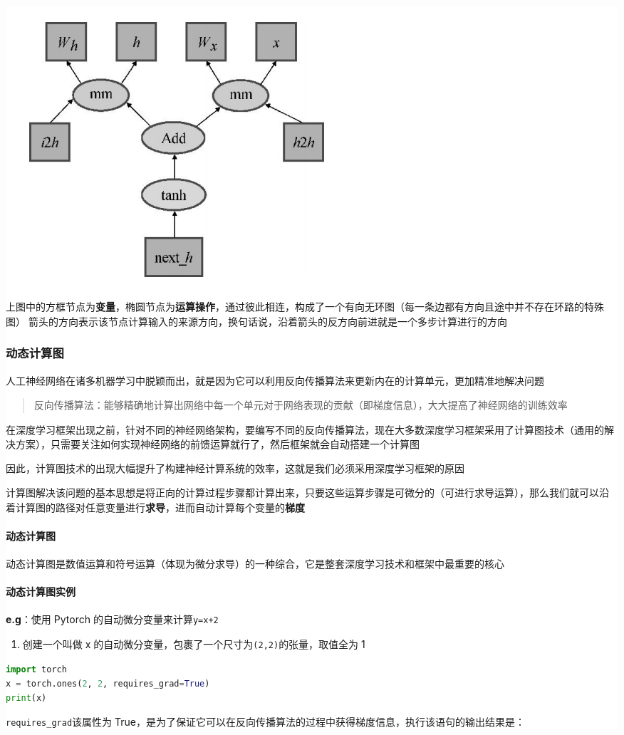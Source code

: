 ![计算图](img/Python_1.png)

上图中的方框节点为**变量**，椭圆节点为**运算操作**，通过彼此相连，构成了一个有向无环图（每一条边都有方向且途中并不存在环路的特殊图）
箭头的方向表示该节点计算输入的来源方向，换句话说，沿着箭头的反方向前进就是一个多步计算进行的方向

### 动态计算图

人工神经网络在诸多机器学习中脱颖而出，就是因为它可以利用反向传播算法来更新内在的计算单元，更加精准地解决问题

> 反向传播算法：能够精确地计算出网络中每一个单元对于网络表现的贡献（即梯度信息），大大提高了神经网络的训练效率

在深度学习框架出现之前，针对不同的神经网络架构，要编写不同的反向传播算法，现在大多数深度学习框架采用了计算图技术（通用的解决方案），只需要关注如何实现神经网络的前馈运算就行了，然后框架就会自动搭建一个计算图

因此，计算图技术的出现大幅提升了构建神经计算系统的效率，这就是我们必须采用深度学习框架的原因

计算图解决该问题的基本思想是将正向的计算过程步骤都计算出来，只要这些运算步骤是可微分的（可进行求导运算），那么我们就可以沿着计算图的路径对任意变量进行**求导**，进而自动计算每个变量的**梯度**

#### 动态计算图

动态计算图是数值运算和符号运算（体现为微分求导）的一种综合，它是整套深度学习技术和框架中最重要的核心

#### 动态计算图实例

**e.g**：使用 Pytorch 的自动微分变量来计算`y=x+2`

1. 创建一个叫做 x 的自动微分变量，包裹了一个尺寸为`(2,2)`的张量，取值全为 1

```python
import torch
x = torch.ones(2, 2, requires_grad=True)
print(x)
```

`requires_grad`该属性为 True，是为了保证它可以在反向传播算法的过程中获得梯度信息，执行该语句的输出结果是：
